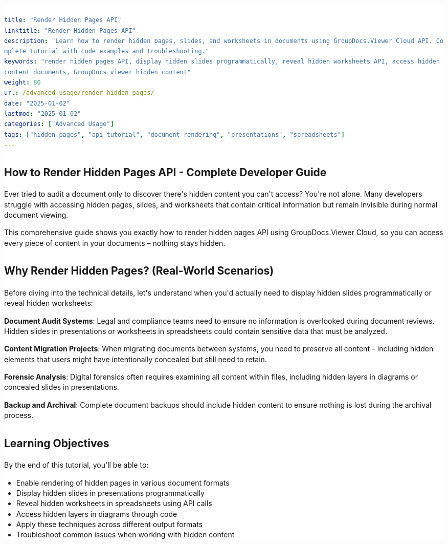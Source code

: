 ```yaml
---
title: "Render Hidden Pages API"
linktitle: "Render Hidden Pages API"
description: "Learn how to render hidden pages, slides, and worksheets in documents using GroupDocs.Viewer Cloud API. Complete tutorial with code examples and troubleshooting."
keywords: "render hidden pages API, display hidden slides programmatically, reveal hidden worksheets API, access hidden content documents, GroupDocs viewer hidden content"
weight: 80
url: /advanced-usage/render-hidden-pages/
date: "2025-01-02"
lastmod: "2025-01-02"
categories: ["Advanced Usage"]
tags: ["hidden-pages", "api-tutorial", "document-rendering", "presentations", "spreadsheets"]
---
```


## How to Render Hidden Pages API - Complete Developer Guide

Ever tried to audit a document only to discover there's hidden content you can't access? You're not alone. Many developers struggle with accessing hidden pages, slides, and worksheets that contain critical information but remain invisible during normal document viewing.

This comprehensive guide shows you exactly how to render hidden pages API using GroupDocs.Viewer Cloud, so you can access every piece of content in your documents – nothing stays hidden.

## Why Render Hidden Pages? (Real-World Scenarios)

Before diving into the technical details, let's understand when you'd actually need to display hidden slides programmatically or reveal hidden worksheets:

**Document Audit Systems**: Legal and compliance teams need to ensure no information is overlooked during document reviews. Hidden slides in presentations or worksheets in spreadsheets could contain sensitive data that must be analyzed.

**Content Migration Projects**: When migrating documents between systems, you need to preserve all content – including hidden elements that users might have intentionally concealed but still need to retain.

**Forensic Analysis**: Digital forensics often requires examining all content within files, including hidden layers in diagrams or concealed slides in presentations.

**Backup and Archival**: Complete document backups should include hidden content to ensure nothing is lost during the archival process.

## Learning Objectives

By the end of this tutorial, you'll be able to:
- Enable rendering of hidden pages in various document formats
- Display hidden slides in presentations programmatically
- Reveal hidden worksheets in spreadsheets using API calls
- Access hidden layers in diagrams through code
- Apply these techniques across different output formats
- Troubleshoot common issues when working with hidden content
